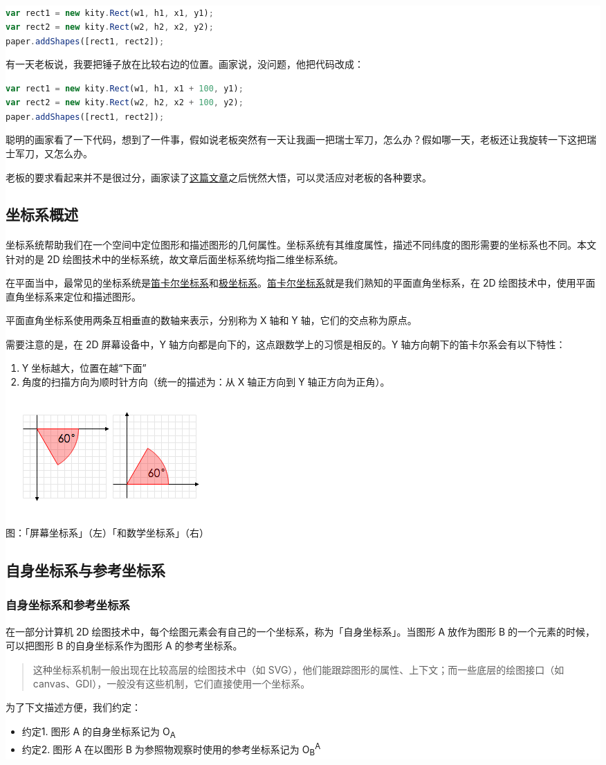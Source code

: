 ```js
var rect1 = new kity.Rect(w1, h1, x1, y1);
var rect2 = new kity.Rect(w2, h2, x2, y2);
paper.addShapes([rect1, rect2]);
```
有一天老板说，我要把锤子放在比较右边的位置。画家说，没问题，他把代码改成：

```js
var rect1 = new kity.Rect(w1, h1, x1 + 100, y1);
var rect2 = new kity.Rect(w2, h2, x2 + 100, y2);
paper.addShapes([rect1, rect2]);
```

聪明的画家看了一下代码，想到了一件事，假如说老板突然有一天让我画一把瑞士军刀，怎么办？假如哪一天，老板还让我旋转一下这把瑞士军刀，又怎么办。


老板的要求看起来并不是很过分，画家读了<a name="Recursive" href="#Recursive">这篇文章</a>之后恍然大悟，可以灵活应对老板的各种要求。

## 坐标系概述

坐标系统帮助我们在一个空间中定位图形和描述图形的几何属性。坐标系统有其维度属性，描述不同纬度的图形需要的坐标系也不同。本文针对的是 2D 绘图技术中的坐标系统，故文章后面坐标系统均指二维坐标系统。

在平面当中，最常见的坐标系统是[笛卡尔坐标系][笛卡尔坐标系]和[极坐标系][极坐标系]。[笛卡尔坐标系][笛卡尔坐标系]就是我们熟知的平面直角坐标系，在 2D 绘图技术中，使用平面直角坐标系来定位和描述图形。

平面直角坐标系使用两条互相垂直的数轴来表示，分别称为 X 轴和 Y 轴，它们的交点称为原点。

需要注意的是，在 2D 屏幕设备中，Y 轴方向都是向下的，这点跟数学上的习惯是相反的。Y 轴方向朝下的笛卡尔系会有以下特性：

1. Y 坐标越大，位置在越“下面”
2. 角度的扫描方向为顺时针方向（统一的描述为：从 X 轴正方向到 Y 轴正方向为正角）。

![屏幕坐标系（左）和数学坐标系（右）](/img/coordinate-and-transform/difference-between-math.png)

图：「屏幕坐标系」（左）「和数学坐标系」（右）

## 自身坐标系与参考坐标系

### 自身坐标系和参考坐标系

在一部分计算机 2D 绘图技术中，每个绘图元素会有自己的一个坐标系，称为「自身坐标系」。当图形 A 放作为图形 B 的一个元素的时候，可以把图形 B 的自身坐标系作为图形 A 的参考坐标系。

> 这种坐标系机制一般出现在比较高层的绘图技术中（如 SVG），他们能跟踪图形的属性、上下文；而一些底层的绘图接口（如 canvas、GDI），一般没有这些机制，它们直接使用一个坐标系。

为了下文描述方便，我们约定：

- 约定1. 图形 A 的自身坐标系记为 O<sub>A</sub>
- 约定2. 图形 A 在以图形 B 为参照物观察时使用的参考坐标系记为 O<sub>B</sub><sup>A</sup>


[笛卡尔坐标系]: http://zh.wikipedia.org/wiki/%E7%AC%9B%E5%8D%A1%E5%84%BF%E5%9D%90%E6%A0%87%E7%B3%BB
[极坐标系]: http://zh.wikipedia.org/wiki/%E6%9E%81%E5%9D%90%E6%A0%87%E7%B3%BB
[kity]: https://github.com/fex-team/kity
[fex]: http://fex.baidu.com